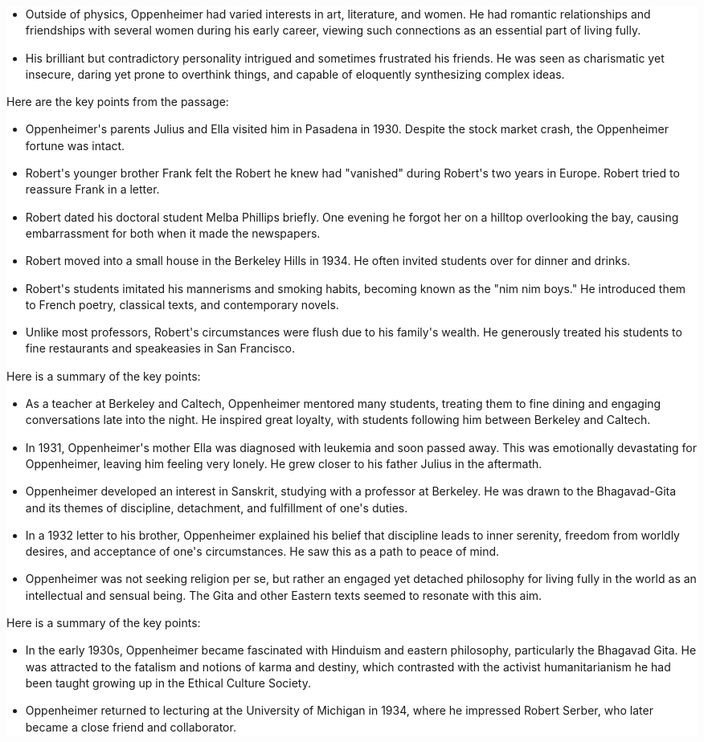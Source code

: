 - Outside of physics, Oppenheimer had varied interests in art, literature, and women. He had romantic relationships and friendships with several women during his early career, viewing such connections as an essential part of living fully. 

- His brilliant but contradictory personality intrigued and sometimes frustrated his friends. He was seen as charismatic yet insecure, daring yet prone to overthink things, and capable of eloquently synthesizing complex ideas.

 Here are the key points from the passage:

- Oppenheimer's parents Julius and Ella visited him in Pasadena in 1930. Despite the stock market crash, the Oppenheimer fortune was intact. 

- Robert's younger brother Frank felt the Robert he knew had "vanished" during Robert's two years in Europe. Robert tried to reassure Frank in a letter. 

- Robert dated his doctoral student Melba Phillips briefly. One evening he forgot her on a hilltop overlooking the bay, causing embarrassment for both when it made the newspapers. 

- Robert moved into a small house in the Berkeley Hills in 1934. He often invited students over for dinner and drinks. 

- Robert's students imitated his mannerisms and smoking habits, becoming known as the "nim nim boys." He introduced them to French poetry, classical texts, and contemporary novels.

- Unlike most professors, Robert's circumstances were flush due to his family's wealth. He generously treated his students to fine restaurants and speakeasies in San Francisco.

 Here is a summary of the key points:

- As a teacher at Berkeley and Caltech, Oppenheimer mentored many students, treating them to fine dining and engaging conversations late into the night. He inspired great loyalty, with students following him between Berkeley and Caltech. 

- In 1931, Oppenheimer's mother Ella was diagnosed with leukemia and soon passed away. This was emotionally devastating for Oppenheimer, leaving him feeling very lonely. He grew closer to his father Julius in the aftermath. 

- Oppenheimer developed an interest in Sanskrit, studying with a professor at Berkeley. He was drawn to the Bhagavad-Gita and its themes of discipline, detachment, and fulfillment of one's duties. 

- In a 1932 letter to his brother, Oppenheimer explained his belief that discipline leads to inner serenity, freedom from worldly desires, and acceptance of one's circumstances. He saw this as a path to peace of mind.

- Oppenheimer was not seeking religion per se, but rather an engaged yet detached philosophy for living fully in the world as an intellectual and sensual being. The Gita and other Eastern texts seemed to resonate with this aim.

 Here is a summary of the key points:

- In the early 1930s, Oppenheimer became fascinated with Hinduism and eastern philosophy, particularly the Bhagavad Gita. He was attracted to the fatalism and notions of karma and destiny, which contrasted with the activist humanitarianism he had been taught growing up in the Ethical Culture Society. 

- Oppenheimer returned to lecturing at the University of Michigan in 1934, where he impressed Robert Serber, who later became a close friend and collaborator. 
